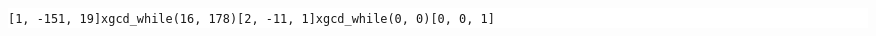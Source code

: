 </code></td><td><code>[1,&nbsp;-151,&nbsp;19]</code></td></tr><tr><td><code>xgcd_while(16,&nbsp;178)</code></td><td><code>[2,&nbsp;-11,&nbsp;1]</code></td></tr><tr><td><code>xgcd_while(0,&nbsp;0)</code></td><td><code>[0,&nbsp;0,&nbsp;1]</code></td></tr></table>
